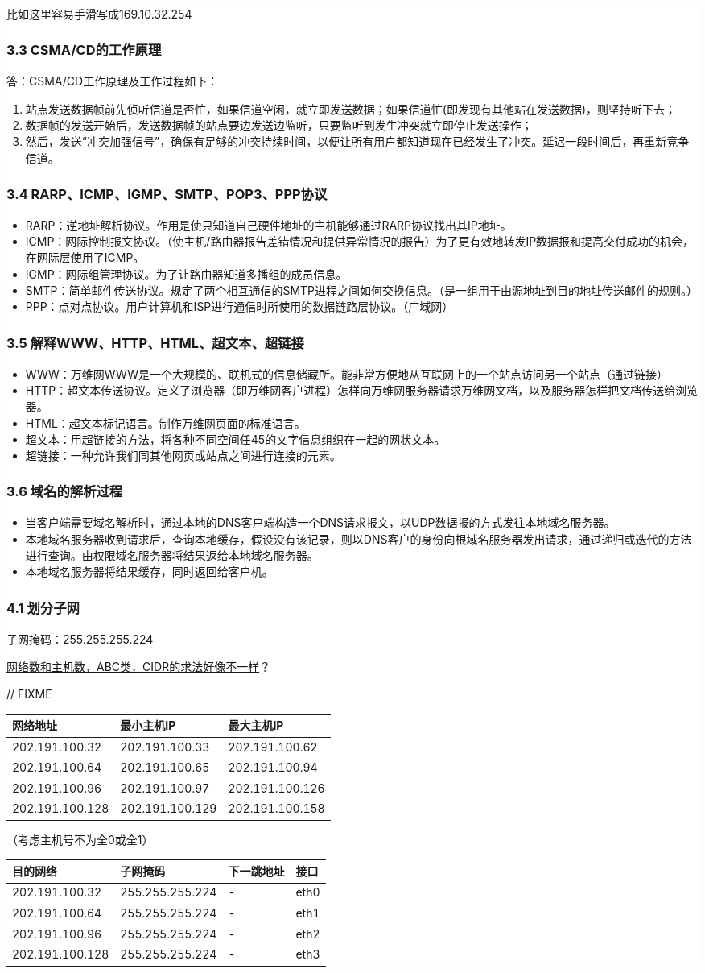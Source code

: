 比如这里容易手滑写成169.10.32.254

### 3.3 CSMA/CD的工作原理

答：CSMA/CD工作原理及工作过程如下：

1. 站点发送数据帧前先侦听信道是否忙，如果信道空闲，就立即发送数据；如果信道忙(即发现有其他站在发送数据)，则坚持听下去；
2. 数据帧的发送开始后，发送数据帧的站点要边发送边监听，只要监听到发生冲突就立即停止发送操作；
3. 然后，发送“冲突加强信号”，确保有足够的冲突持续时间，以便让所有用户都知道现在已经发生了冲突。延迟一段时间后，再重新竞争信道。

### 3.4 RARP、ICMP、IGMP、SMTP、POP3、PPP协议

* RARP：逆地址解析协议。作用是使只知道自己硬件地址的主机能够通过RARP协议找出其IP地址。
* ICMP：网际控制报文协议。（使主机/路由器报告差错情况和提供异常情况的报告）为了更有效地转发IP数据报和提高交付成功的机会，在网际层使用了ICMP。
* IGMP：网际组管理协议。为了让路由器知道多播组的成员信息。
* SMTP：简单邮件传送协议。规定了两个相互通信的SMTP进程之间如何交换信息。（是一组用于由源地址到目的地址传送邮件的规则。）
* PPP：点对点协议。用户计算机和ISP进行通信时所使用的数据链路层协议。（广域网）

### 3.5 解释WWW、HTTP、HTML、超文本、超链接

* WWW：万维网WWW是一个大规模的、联机式的信息储藏所。能非常方便地从互联网上的一个站点访问另一个站点（通过链接）
* HTTP：超文本传送协议。定义了浏览器（即万维网客户进程）怎样向万维网服务器请求万维网文档，以及服务器怎样把文档传送给浏览器。
* HTML：超文本标记语言。制作万维网页面的标准语言。
* 超文本：用超链接的方法，将各种不同空间任45的文字信息组织在一起的网状文本。
* 超链接：一种允许我们同其他网页或站点之间进行连接的元素。

### 3.6 域名的解析过程

* 当客户端需要域名解析时，通过本地的DNS客户端构造一个DNS请求报文，以UDP数据报的方式发往本地域名服务器。
* 本地域名服务器收到请求后，查询本地缓存，假设没有该记录，则以DNS客户的身份向根域名服务器发出请求，通过递归或迭代的方法进行查询。由权限域名服务器将结果返给本地域名服务器。
* 本地域名服务器将结果缓存，同时返回给客户机。

### 4.1 划分子网

子网掩码：255.255.255.224

[网络数和主机数，ABC类，CIDR的求法好像不一样](https://blog.csdn.net/Dr_Neo/article/details/52192811)？

// FIXME

|网络地址|最小主机IP|最大主机IP|
|:----|:----|:----|
|202.191.100.32|202.191.100.33|202.191.100.62|
|202.191.100.64|202.191.100.65|202.191.100.94|
|202.191.100.96|202.191.100.97|202.191.100.126|
|202.191.100.128|202.191.100.129|202.191.100.158|

（考虑主机号不为全0或全1）

|目的网络|子网掩码|下一跳地址|接口|
|:----|:----|:----|:----|
|202.191.100.32|255.255.255.224|-|eth0|
|202.191.100.64|255.255.255.224|-|eth1|
|202.191.100.96|255.255.255.224|-|eth2|
|202.191.100.128|255.255.255.224|-|eth3|

